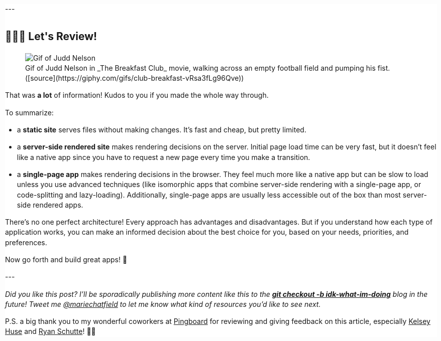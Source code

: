 
<div class="spacer--xl"></div>
---
<div class="spacer--xl"></div>

## 👩🏻‍🏫 Let's Review!

<figure class="figure">
    <img class="figure__image" src="https://cdn-images-1.medium.com/max/800/1*Ur9BM0cK44eH6GgA9GW7lg.gif" alt="Gif of Judd Nelson">
    <figcaption class="figure__caption" markdown="block">
Gif of Judd Nelson in _The Breakfast Club_ movie, walking across an empty football field and pumping his fist. ([source](https://giphy.com/gifs/club-breakfast-vRsa3fLg96Qve))
</figcaption>
</figure>

That was **a lot** of information! Kudos to you if you made the whole way through.

To summarize:

*   a **static site** serves files without making changes. It’s fast and cheap, but pretty limited.

*   a **server-side rendered site** makes rendering decisions on the server. Initial page load time can be very fast, but it doesn’t feel like a native app since you have to request a new page every time you make a transition.

*   a **single-page app** makes rendering decisions in the browser. They feel much more like a native app but can be slow to load unless you use advanced techniques (like isomorphic apps that combine server-side rendering with a single-page app, or code-splitting and lazy-loading). Additionally, single-page apps are usually less accessible out of the box than most server-side rendered apps.

There’s no one perfect architecture! Every approach has advantages and disadvantages. But if you understand how each type of application works, you can make an informed decision about the best choice for you, based on your needs, priorities, and preferences.

Now go forth and build great apps! 🎉

<div class="spacer--xl"></div>
---
<div class="spacer--xl"></div>

_Did you like this post? I’ll be sporadically publishing more content like this to the_ [**_git checkout -b idk-what-im-doing_**](/blog)  _blog in the future! Tweet me_ [_@mariechatfield_](https://twitter.com/mariechatfield) _to let me know what kind of resources you’d like to see next._

P.S. a big thank you to my wonderful coworkers at [Pingboard](https://pingboard.com/) for reviewing and giving feedback on this article, especially [Kelsey Huse](https://medium.com/u/19268bf8f0b7) and [Ryan Schutte](https://medium.com/u/10e8ebae6f9f)! 🙏🏻